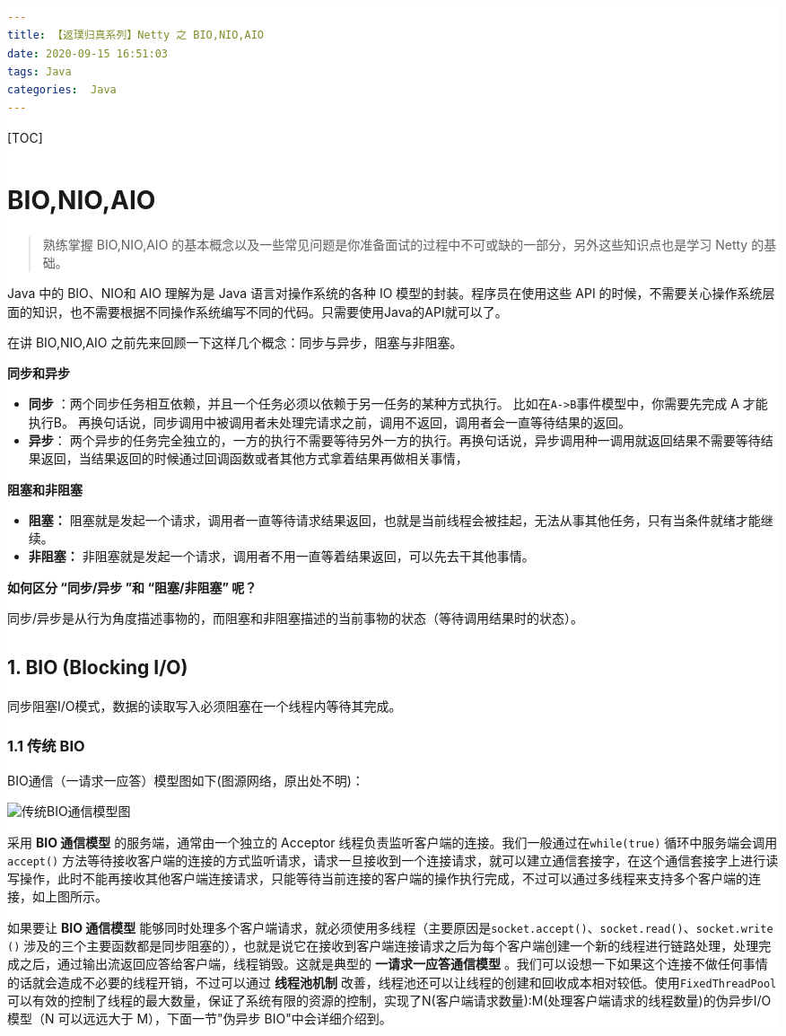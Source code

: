 ```yaml
---
title: 【返璞归真系列】Netty 之 BIO,NIO,AIO
date: 2020-09-15 16:51:03
tags: Java
categories:  Java
---
```


[TOC]

# BIO,NIO,AIO

> 熟练掌握 BIO,NIO,AIO 的基本概念以及一些常见问题是你准备面试的过程中不可或缺的一部分，另外这些知识点也是学习 Netty 的基础。



 Java 中的 BIO、NIO和 AIO 理解为是 Java 语言对操作系统的各种 IO 模型的封装。程序员在使用这些 API 的时候，不需要关心操作系统层面的知识，也不需要根据不同操作系统编写不同的代码。只需要使用Java的API就可以了。

在讲 BIO,NIO,AIO 之前先来回顾一下这样几个概念：同步与异步，阻塞与非阻塞。

**同步和异步**

- **同步** ：两个同步任务相互依赖，并且一个任务必须以依赖于另一任务的某种方式执行。 比如在`A->B`事件模型中，你需要先完成 A 才能执行B。 再换句话说，同步调用中被调用者未处理完请求之前，调用不返回，调用者会一直等待结果的返回。
- **异步**： 两个异步的任务完全独立的，一方的执行不需要等待另外一方的执行。再换句话说，异步调用种一调用就返回结果不需要等待结果返回，当结果返回的时候通过回调函数或者其他方式拿着结果再做相关事情，

**阻塞和非阻塞**

- **阻塞：** 阻塞就是发起一个请求，调用者一直等待请求结果返回，也就是当前线程会被挂起，无法从事其他任务，只有当条件就绪才能继续。
- **非阻塞：** 非阻塞就是发起一个请求，调用者不用一直等着结果返回，可以先去干其他事情。

**如何区分 “同步/异步 ”和 “阻塞/非阻塞” 呢？**

同步/异步是从行为角度描述事物的，而阻塞和非阻塞描述的当前事物的状态（等待调用结果时的状态）。

## 1. BIO (Blocking I/O)

同步阻塞I/O模式，数据的读取写入必须阻塞在一个线程内等待其完成。

### 1.1 传统 BIO

BIO通信（一请求一应答）模型图如下(图源网络，原出处不明)：



![传统BIO通信模型图](http://cdn.wdaking.com/2020-09-16-032506.png)



采用 **BIO 通信模型** 的服务端，通常由一个独立的 Acceptor 线程负责监听客户端的连接。我们一般通过在`while(true)` 循环中服务端会调用 `accept()` 方法等待接收客户端的连接的方式监听请求，请求一旦接收到一个连接请求，就可以建立通信套接字，在这个通信套接字上进行读写操作，此时不能再接收其他客户端连接请求，只能等待当前连接的客户端的操作执行完成，不过可以通过多线程来支持多个客户端的连接，如上图所示。

如果要让 **BIO 通信模型** 能够同时处理多个客户端请求，就必须使用多线程（主要原因是`socket.accept()`、`socket.read()`、`socket.write()` 涉及的三个主要函数都是同步阻塞的），也就是说它在接收到客户端连接请求之后为每个客户端创建一个新的线程进行链路处理，处理完成之后，通过输出流返回应答给客户端，线程销毁。这就是典型的 **一请求一应答通信模型** 。我们可以设想一下如果这个连接不做任何事情的话就会造成不必要的线程开销，不过可以通过 **线程池机制** 改善，线程池还可以让线程的创建和回收成本相对较低。使用`FixedThreadPool` 可以有效的控制了线程的最大数量，保证了系统有限的资源的控制，实现了N(客户端请求数量):M(处理客户端请求的线程数量)的伪异步I/O模型（N 可以远远大于 M），下面一节"伪异步 BIO"中会详细介绍到。
